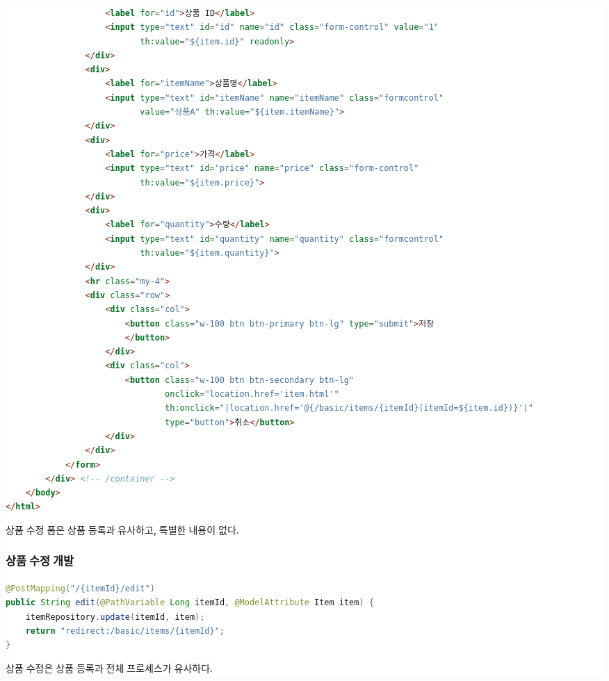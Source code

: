 ```html
                    <label for="id">상품 ID</label>
                    <input type="text" id="id" name="id" class="form-control" value="1"
                           th:value="${item.id}" readonly>
                </div>
                <div>
                    <label for="itemName">상품명</label>
                    <input type="text" id="itemName" name="itemName" class="formcontrol"
                           value="상품A" th:value="${item.itemName}">
                </div>
                <div>
                    <label for="price">가격</label>
                    <input type="text" id="price" name="price" class="form-control"
                           th:value="${item.price}">
                </div>
                <div>
                    <label for="quantity">수량</label>
                    <input type="text" id="quantity" name="quantity" class="formcontrol"
                           th:value="${item.quantity}">
                </div>
                <hr class="my-4">
                <div class="row">
                    <div class="col">
                        <button class="w-100 btn btn-primary btn-lg" type="submit">저장
                        </button>
                    </div>
                    <div class="col">
                        <button class="w-100 btn btn-secondary btn-lg"
                                onclick="location.href='item.html'"
                                th:onclick="|location.href='@{/basic/items/{itemId}(itemId=${item.id})}'|"
                                type="button">취소</button>
                    </div>
                </div>
            </form>
        </div> <!-- /container -->
    </body>
</html>
```

상품 수정 폼은 상품 등록과 유사하고, 특별한 내용이 없다.

### **상품 수정 개발**

```java
@PostMapping("/{itemId}/edit")
public String edit(@PathVariable Long itemId, @ModelAttribute Item item) {
    itemRepository.update(itemId, item);
    return "redirect:/basic/items/{itemId}";
}
```

상품 수정은 상품 등록과 전체 프로세스가 유사하다.
